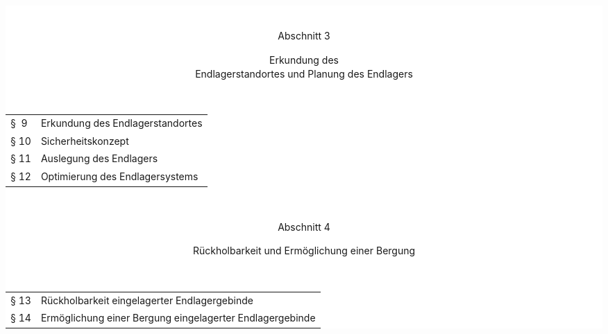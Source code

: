  

</div>

<div class="S0" style="text-align:center;">

Abschnitt 3

</div>

<div class="S0" style="text-align:center;">

Erkundung des  
Endlagerstandortes und Planung des Endlagers

</div>

<div class="jurAbsatz">

 

</div>

|      |                                  |
| :--- | -------------------------------- |
| §  9 | Erkundung des Endlagerstandortes |
| § 10 | Sicherheitskonzept               |
| § 11 | Auslegung des Endlagers          |
| § 12 | Optimierung des Endlagersystems  |

<div class="jurAbsatz">

 

</div>

<div class="S0" style="text-align:center;">

Abschnitt 4

</div>

<div class="S0" style="text-align:center;">

Rückholbarkeit und Ermöglichung einer Bergung

</div>

<div class="jurAbsatz">

 

</div>

|      |                                                          |
| :--- | -------------------------------------------------------- |
| § 13 | Rückholbarkeit eingelagerter Endlagergebinde             |
| § 14 | Ermöglichung einer Bergung eingelagerter Endlagergebinde |

<div class="jurAbsatz">
